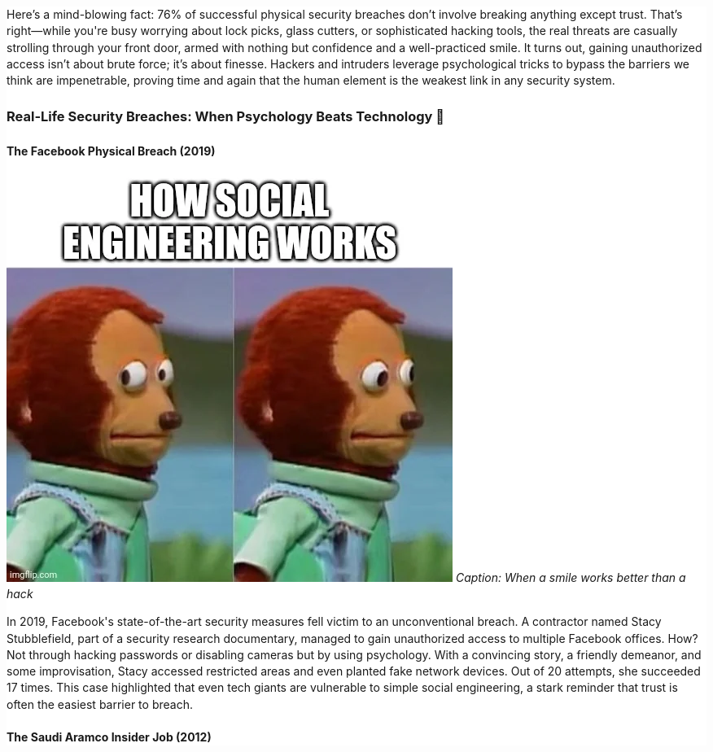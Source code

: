 Here’s a mind-blowing fact: 76% of successful physical security breaches don’t involve breaking anything except trust. That’s right—while you're busy worrying about lock picks, glass cutters, or sophisticated hacking tools, the real threats are casually strolling through your front door, armed with nothing but confidence and a well-practiced smile. It turns out, gaining unauthorized access isn’t about brute force; it’s about finesse. Hackers and intruders leverage psychological tricks to bypass the barriers we think are impenetrable, proving time and again that the human element is the weakest link in any security system.

### Real-Life Security Breaches: When Psychology Beats Technology 🎯

#### The Facebook Physical Breach (2019)
![](https://raw.githubusercontent.com/seedon198/seedon198.github.io/refs/heads/master/static/media/blogs/psychology/fb.png)
*Caption: When a smile works better than a hack*

In 2019, Facebook's state-of-the-art security measures fell victim to an unconventional breach. A contractor named Stacy Stubblefield, part of a security research documentary, managed to gain unauthorized access to multiple Facebook offices. How? Not through hacking passwords or disabling cameras but by using psychology. With a convincing story, a friendly demeanor, and some improvisation, Stacy accessed restricted areas and even planted fake network devices. Out of 20 attempts, she succeeded 17 times. This case highlighted that even tech giants are vulnerable to simple social engineering, a stark reminder that trust is often the easiest barrier to breach.

#### The Saudi Aramco Insider Job (2012)